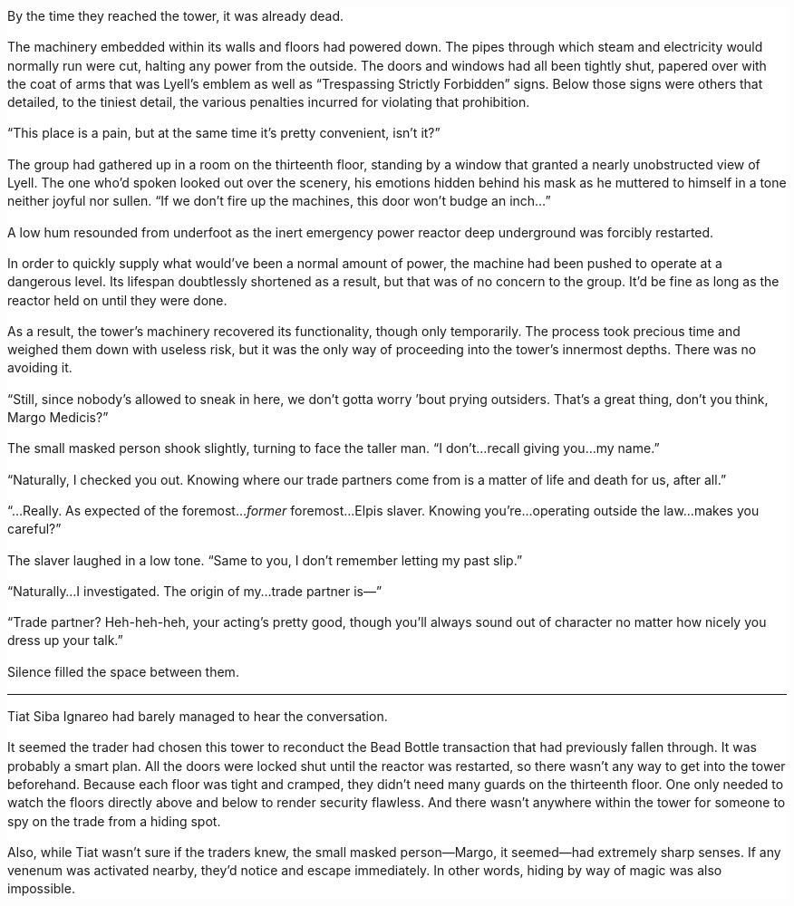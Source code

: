 By the time they reached the tower, it was already dead.

The machinery embedded within its walls and floors had powered down. The pipes through which steam and electricity would normally run were cut, halting any power from the outside. The doors and windows had all been tightly shut, papered over with the coat of arms that was Lyell’s emblem as well as “Trespassing Strictly Forbidden” signs. Below those signs were others that detailed, to the tiniest detail, the various penalties incurred for violating that prohibition.

“This place is a pain, but at the same time it’s pretty convenient, isn’t it?”

The group had gathered up in a room on the thirteenth floor, standing by a window that granted a nearly unobstructed view of Lyell. The one who’d spoken looked out over the scenery, his emotions hidden behind his mask as he muttered to himself in a tone neither joyful nor sullen. “If we don’t fire up the machines, this door won’t budge an inch…”

A low hum resounded from underfoot as the inert emergency power reactor deep underground was forcibly restarted.

In order to quickly supply what would’ve been a normal amount of power, the machine had been pushed to operate at a dangerous level. Its lifespan doubtlessly shortened as a result, but that was of no concern to the group. It’d be fine as long as the reactor held on until they were done.

As a result, the tower’s machinery recovered its functionality, though only temporarily. The process took precious time and weighed them down with useless risk, but it was the only way of proceeding into the tower’s innermost depths. There was no avoiding it.

“Still, since nobody’s allowed to sneak in here, we don’t gotta worry ’bout prying outsiders. That’s a great thing, don’t you think, Margo Medicis?”

The small masked person shook slightly, turning to face the taller man. “I don’t…recall giving you…my name.”

“Naturally, I checked you out. Knowing where our trade partners come from is a matter of life and death for us, after all.”

“…Really. As expected of the foremost…<em>former</em> foremost…Elpis slaver. Knowing you’re…operating outside the law…makes you careful?”

The slaver laughed in a low tone. “Same to you, I don’t remember letting my past slip.”

“Naturally…I investigated. The origin of my…trade partner is—”

“Trade partner? Heh-heh-heh, your acting’s pretty good, though you’ll always sound out of character no matter how nicely you dress up your talk.”

Silence filled the space between them.

* * *

Tiat Siba Ignareo had barely managed to hear the conversation.

It seemed the trader had chosen this tower to reconduct the Bead Bottle transaction that had previously fallen through. It was probably a smart plan. All the doors were locked shut until the reactor was restarted, so there wasn’t any way to get into the tower beforehand. Because each floor was tight and cramped, they didn’t need many guards on the thirteenth floor. One only needed to watch the floors directly above and below to render security flawless. And there wasn’t anywhere within the tower for someone to spy on the trade from a hiding spot.

Also, while Tiat wasn’t sure if the traders knew, the small masked person—Margo, it seemed—had extremely sharp senses. If any venenum was activated nearby, they’d notice and escape immediately. In other words, hiding by way of magic was also impossible.
